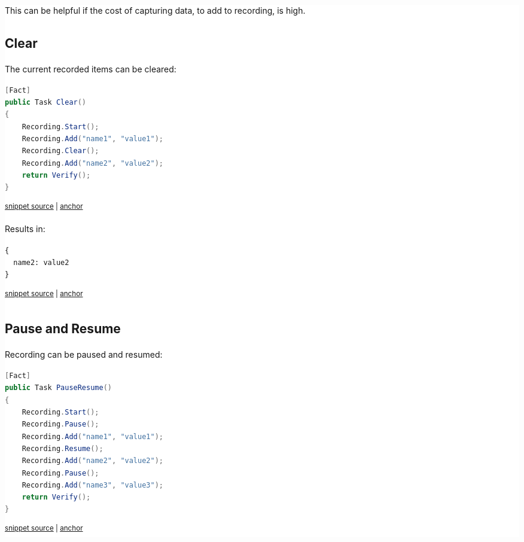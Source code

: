 
This can be helpful if the cost of capturing data, to add to recording, is high.


## Clear

The current recorded items can be cleared:


<a id='snippet-RecordingClear'></a>
```cs
[Fact]
public Task Clear()
{
    Recording.Start();
    Recording.Add("name1", "value1");
    Recording.Clear();
    Recording.Add("name2", "value2");
    return Verify();
}
```
<sup><a href='/src/Verify.Tests/RecordingTests.cs#L201-L213' title='Snippet source file'>snippet source</a> | <a href='#snippet-RecordingClear' title='Start of snippet'>anchor</a></sup>


Results in:


<a id='snippet-RecordingTests.Clear.verified.txt'></a>
```txt
{
  name2: value2
}
```
<sup><a href='/src/Verify.Tests/RecordingTests.Clear.verified.txt#L1-L3' title='Snippet source file'>snippet source</a> | <a href='#snippet-RecordingTests.Clear.verified.txt' title='Start of snippet'>anchor</a></sup>



## Pause and Resume

Recording can be paused and resumed:


<a id='snippet-RecordingPauseResume'></a>
```cs
[Fact]
public Task PauseResume()
{
    Recording.Start();
    Recording.Pause();
    Recording.Add("name1", "value1");
    Recording.Resume();
    Recording.Add("name2", "value2");
    Recording.Pause();
    Recording.Add("name3", "value3");
    return Verify();
}
```
<sup><a href='/src/Verify.Tests/RecordingTests.cs#L234-L249' title='Snippet source file'>snippet source</a> | <a href='#snippet-RecordingPauseResume' title='Start of snippet'>anchor</a></sup>
